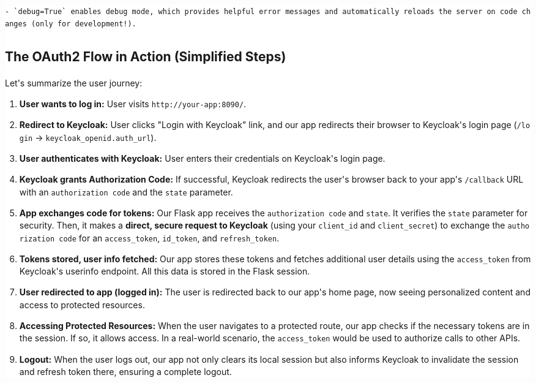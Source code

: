     - `debug=True` enables debug mode, which provides helpful error messages and automatically reloads the server on code changes (only for development!).
        

## The OAuth2 Flow in Action (Simplified Steps)

Let's summarize the user journey:

1. **User wants to log in:** User visits `http://your-app:8090/`.
    
2. **Redirect to Keycloak:** User clicks "Login with Keycloak" link, and our app redirects their browser to Keycloak's login page (`/login` -> `keycloak_openid.auth_url`).
    
3. **User authenticates with Keycloak:** User enters their credentials on Keycloak's login page.
    
4. **Keycloak grants Authorization Code:** If successful, Keycloak redirects the user's browser back to your app's `/callback` URL with an `authorization code` and the `state` parameter.
    
5. **App exchanges code for tokens:** Our Flask app receives the `authorization code` and `state`. It verifies the `state` parameter for security. Then, it makes a **direct, secure request to Keycloak** (using your `client_id` and `client_secret`) to exchange the `authorization code` for an `access_token`, `id_token`, and `refresh_token`.
    
6. **Tokens stored, user info fetched:** Our app stores these tokens and fetches additional user details using the `access_token` from Keycloak's userinfo endpoint. All this data is stored in the Flask session.
    
7. **User redirected to app (logged in):** The user is redirected back to our app's home page, now seeing personalized content and access to protected resources.
    
8. **Accessing Protected Resources:** When the user navigates to a protected route, our app checks if the necessary tokens are in the session. If so, it allows access. In a real-world scenario, the `access_token` would be used to authorize calls to other APIs.
    
9. **Logout:** When the user logs out, our app not only clears its local session but also informs Keycloak to invalidate the session and refresh token there, ensuring a complete logout.
    

